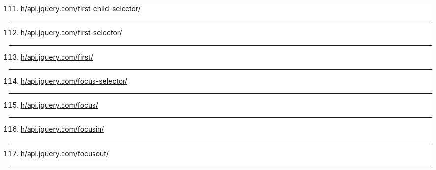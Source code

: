 111. <div class="btn"><a class="btn" href="http://api.jquery.com/first-child-selector/">h/api.jquery.com/first-child-selector/</a></div>

        

 ---       

        

        

112. <div class="btn"><a class="btn" href="http://api.jquery.com/first-selector/">h/api.jquery.com/first-selector/</a></div>

        

 ---       

        

        

113. <div class="btn"><a class="btn" href="http://api.jquery.com/first/">h/api.jquery.com/first/</a></div>

        

 ---       

        

        

114. <div class="btn"><a class="btn" href="http://api.jquery.com/focus-selector/">h/api.jquery.com/focus-selector/</a></div>

        

 ---       

        

        

115. <div class="btn"><a class="btn" href="http://api.jquery.com/focus/">h/api.jquery.com/focus/</a></div>

        

 ---       

        

        

116. <div class="btn"><a class="btn" href="http://api.jquery.com/focusin/">h/api.jquery.com/focusin/</a></div>

        

 ---       

        

        

117. <div class="btn"><a class="btn" href="http://api.jquery.com/focusout/">h/api.jquery.com/focusout/</a></div>

        

 ---       

